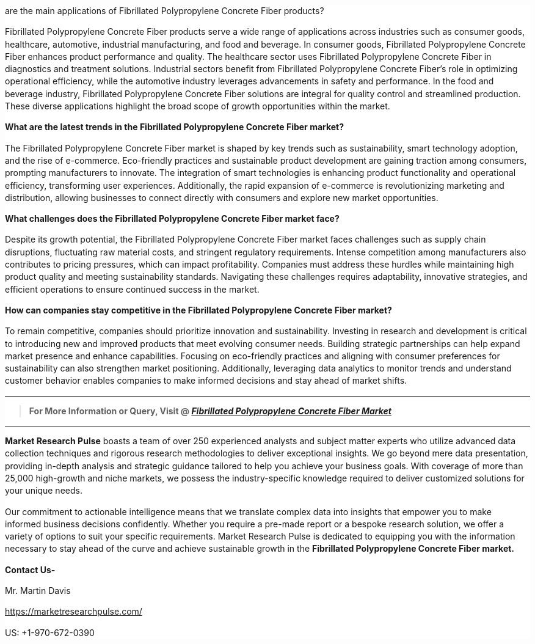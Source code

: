 are the main applications of Fibrillated Polypropylene Concrete Fiber products?</strong></p><p>Fibrillated Polypropylene Concrete Fiber products serve a wide range of applications across industries such as consumer goods, healthcare, automotive, industrial manufacturing, and food and beverage. In consumer goods, Fibrillated Polypropylene Concrete Fiber enhances product performance and quality. The healthcare sector uses Fibrillated Polypropylene Concrete Fiber in diagnostics and treatment solutions. Industrial sectors benefit from Fibrillated Polypropylene Concrete Fiber&rsquo;s role in optimizing operational efficiency, while the automotive industry leverages advancements in safety and performance. In the food and beverage industry, Fibrillated Polypropylene Concrete Fiber solutions are integral for quality control and streamlined production. These diverse applications highlight the broad scope of growth opportunities within the market.</p><p><strong>What are the latest trends in the Fibrillated Polypropylene Concrete Fiber market?</strong></p><p>The Fibrillated Polypropylene Concrete Fiber market is shaped by key trends such as sustainability, smart technology adoption, and the rise of e-commerce. Eco-friendly practices and sustainable product development are gaining traction among consumers, prompting manufacturers to innovate. The integration of smart technologies is enhancing product functionality and operational efficiency, transforming user experiences. Additionally, the rapid expansion of e-commerce is revolutionizing marketing and distribution, allowing businesses to connect directly with consumers and explore new market opportunities.</p><p><strong>What challenges does the Fibrillated Polypropylene Concrete Fiber market face?</strong></p><p>Despite its growth potential, the Fibrillated Polypropylene Concrete Fiber market faces challenges such as supply chain disruptions, fluctuating raw material costs, and stringent regulatory requirements. Intense competition among manufacturers also contributes to pricing pressures, which can impact profitability. Companies must address these hurdles while maintaining high product quality and meeting sustainability standards. Navigating these challenges requires adaptability, innovative strategies, and efficient operations to ensure continued success in the market.</p><p><strong>How can companies stay competitive in the Fibrillated Polypropylene Concrete Fiber market?</strong></p><p>To remain competitive, companies should prioritize innovation and sustainability. Investing in research and development is critical to introducing new and improved products that meet evolving consumer needs. Building strategic partnerships can help expand market presence and enhance capabilities. Focusing on eco-friendly practices and aligning with consumer preferences for sustainability can also strengthen market positioning. Additionally, leveraging data analytics to monitor trends and understand customer behavior enables companies to make informed decisions and stay ahead of market shifts.</p><hr /><blockquote><p><strong>For More Information or Query, Visit @&nbsp;<em><a href="https://marketresearchpulse.com/report/132559/fibrillated-polypropylene-concrete-fiber-market?utm_source=Linkedin&utm_medium=091">Fibrillated Polypropylene Concrete Fiber Market</a></em></strong></p></blockquote><hr /><p><strong>Market Research Pulse</strong> boasts a team of over 250 experienced analysts and subject matter experts who utilize advanced data collection techniques and rigorous research methodologies to deliver exceptional insights. We go beyond mere data presentation, providing in-depth analysis and strategic guidance tailored to help you achieve your business goals. With coverage of more than 25,000 high-growth and niche markets, we possess the industry-specific knowledge required to deliver customized solutions for your unique needs.</p><p>Our commitment to actionable intelligence means that we translate complex data into insights that empower you to make informed business decisions confidently. Whether you require a pre-made report or a bespoke research solution, we offer a variety of options to suit your specific requirements. Market Research Pulse is dedicated to equipping you with the information necessary to stay ahead of the curve and achieve sustainable growth in the <strong>Fibrillated Polypropylene Concrete Fiber market.</strong></p><p><strong>Contact Us-</strong></p><p>Mr. Martin Davis</p><p>https://marketresearchpulse.com/</p><p>US: +1-970-672-0390</p>
